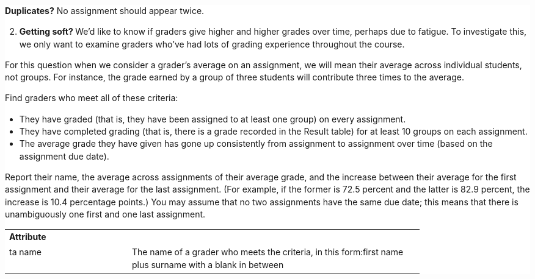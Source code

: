   <tr>

   <td width="141"><strong>Duplicates?</strong></td>

   <td width="499">No assignment should appear twice.</td>

  </tr>

 </tbody>

</table>

<ol start="2">

 <li><strong>Getting soft? </strong>We’d like to know if graders give higher and higher grades over time, perhaps due to fatigue. To investigate this, we only want to examine graders who’ve had lots of grading experience throughout the course.</li>

</ol>

For this question when we consider a grader’s average on an assignment, we will mean their average across individual students, not groups. For instance, the grade earned by a group of three students will contribute three times to the average.

Find graders who meet all of these criteria:

<ul>

 <li>They have graded (that is, they have been assigned to at least one group) on every assignment.</li>

 <li>They have completed grading (that is, there is a grade recorded in the Result table) for at least 10 groups on each assignment.</li>

 <li>The average grade they have given has gone up consistently from assignment to assignment over time (based on the assignment due date).</li>

</ul>

Report their name, the average across assignments of their average grade, and the increase between their average for the first assignment and their average for the last assignment. (For example, if the former is 72.5 percent and the latter is 82.9 percent, the increase is 10.4 percentage points.) You may assume that no two assignments have the same due date; this means that there is unambiguously one first and one last assignment.

<table width="651">

 <tbody>

  <tr>

   <td width="187"><strong>Attribute</strong></td>

   <td width="464"> </td>

  </tr>

  <tr>

   <td width="187">ta name</td>

   <td width="464">The name of a grader who meets the criteria, in this form:first name plus surname with a blank in between</td>
